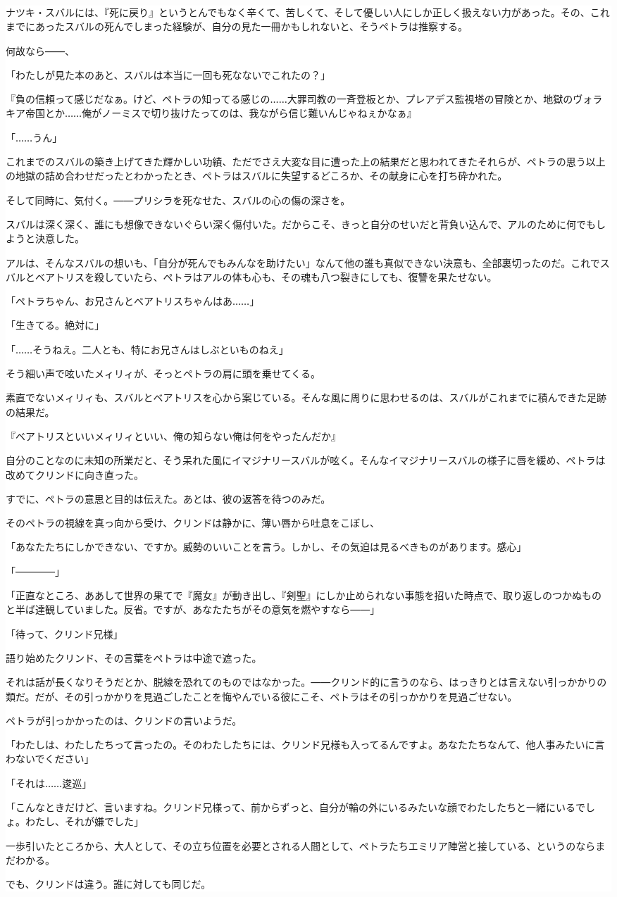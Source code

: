 ナツキ・スバルには、『死に戻り』というとんでもなく辛くて、苦しくて、そして優しい人にしか正しく扱えない力があった。その、これまでにあったスバルの死んでしまった経験が、自分の見た一冊かもしれないと、そうペトラは推察する。

何故なら――、

「わたしが見た本のあと、スバルは本当に一回も死なないでこれたの？」

『負の信頼って感じだなぁ。けど、ペトラの知ってる感じの……大罪司教の一斉登板とか、プレアデス監視塔の冒険とか、地獄のヴォラキア帝国とか……俺がノーミスで切り抜けたってのは、我ながら信じ難いんじゃねぇかなぁ』

「……うん」

これまでのスバルの築き上げてきた輝かしい功績、ただでさえ大変な目に遭った上の結果だと思われてきたそれらが、ペトラの思う以上の地獄の詰め合わせだったとわかったとき、ペトラはスバルに失望するどころか、その献身に心を打ち砕かれた。

そして同時に、気付く。――プリシラを死なせた、スバルの心の傷の深さを。

スバルは深く深く、誰にも想像できないぐらい深く傷付いた。だからこそ、きっと自分のせいだと背負い込んで、アルのために何でもしようと決意した。

アルは、そんなスバルの想いも、「自分が死んでもみんなを助けたい」なんて他の誰も真似できない決意も、全部裏切ったのだ。これでスバルとベアトリスを殺していたら、ペトラはアルの体も心も、その魂も八つ裂きにしても、復讐を果たせない。

「ペトラちゃん、お兄さんとベアトリスちゃんはあ……」

「生きてる。絶対に」

「……そうねえ。二人とも、特にお兄さんはしぶといものねえ」

そう細い声で呟いたメィリィが、そっとペトラの肩に頭を乗せてくる。

素直でないメィリィも、スバルとベアトリスを心から案じている。そんな風に周りに思わせるのは、スバルがこれまでに積んできた足跡の結果だ。

『ベアトリスといいメィリィといい、俺の知らない俺は何をやったんだか』

自分のことなのに未知の所業だと、そう呆れた風にイマジナリースバルが呟く。そんなイマジナリースバルの様子に唇を緩め、ペトラは改めてクリンドに向き直った。

すでに、ペトラの意思と目的は伝えた。あとは、彼の返答を待つのみだ。

そのペトラの視線を真っ向から受け、クリンドは静かに、薄い唇から吐息をこぼし、

「あなたたちにしかできない、ですか。威勢のいいことを言う。しかし、その気迫は見るべきものがあります。感心」

「――――」

「正直なところ、ああして世界の果てで『魔女』が動き出し、『剣聖』にしか止められない事態を招いた時点で、取り返しのつかぬものと半ば達観していました。反省。ですが、あなたたちがその意気を燃やすなら――」

「待って、クリンド兄様」

語り始めたクリンド、その言葉をペトラは中途で遮った。

それは話が長くなりそうだとか、脱線を恐れてのものではなかった。――クリンド的に言うのなら、はっきりとは言えない引っかかりの類だ。だが、その引っかかりを見過ごしたことを悔やんでいる彼にこそ、ペトラはその引っかかりを見過ごせない。

ペトラが引っかかったのは、クリンドの言いようだ。

「わたしは、わたしたちって言ったの。そのわたしたちには、クリンド兄様も入ってるんですよ。あなたたちなんて、他人事みたいに言わないでください」

「それは……逡巡」

「こんなときだけど、言いますね。クリンド兄様って、前からずっと、自分が輪の外にいるみたいな顔でわたしたちと一緒にいるでしょ。わたし、それが嫌でした」

一歩引いたところから、大人として、その立ち位置を必要とされる人間として、ペトラたちエミリア陣営と接している、というのならまだわかる。

でも、クリンドは違う。誰に対しても同じだ。
